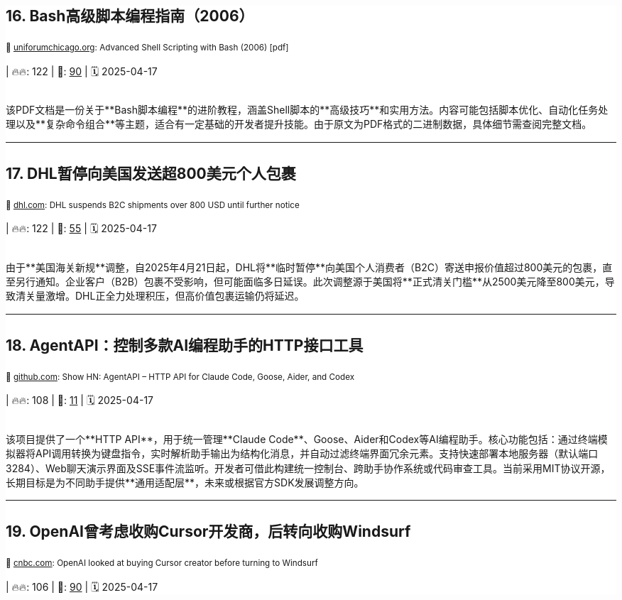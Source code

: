 ## <a name="16"></a>16. Bash高级脚本编程指南（2006） 
<small>🔗 [uniforumchicago.org](http://uniforumchicago.org/slides/bash1.pdf): Advanced Shell Scripting with Bash (2006) [pdf]</small>


| 🔥🔥: 122 \| 💬: [90](https://news.ycombinator.com/item?id=43714594) \| 🗓️ 2025-04-17


<br />
该PDF文档是一份关于**Bash脚本编程**的进阶教程，涵盖Shell脚本的**高级技巧**和实用方法。内容可能包括脚本优化、自动化任务处理以及**复杂命令组合**等主题，适合有一定基础的开发者提升技能。由于原文为PDF格式的二进制数据，具体细节需查阅完整文档。

---

## <a name="17"></a>17. DHL暂停向美国发送超800美元个人包裹 
<small>🔗 [dhl.com](https://www.dhl.com/au-en/home/important-information/2025/shipments-to-the-united-states-with-a-customs-value-exceeding-usd-800.html): DHL suspends B2C shipments over 800 USD until further notice</small>


| 🔥🔥: 122 \| 💬: [55](https://news.ycombinator.com/item?id=43724123) \| 🗓️ 2025-04-17


<br />
由于**美国海关新规**调整，自2025年4月21日起，DHL将**临时暂停**向美国个人消费者（B2C）寄送申报价值超过800美元的包裹，直至另行通知。企业客户（B2B）包裹不受影响，但可能面临多日延误。此次调整源于美国将**正式清关门槛**从2500美元降至800美元，导致清关量激增。DHL正全力处理积压，但高价值包裹运输仍将延迟。

---

## <a name="18"></a>18. AgentAPI：控制多款AI编程助手的HTTP接口工具 
<small>🔗 [github.com](https://github.com/coder/agentapi): Show HN: AgentAPI – HTTP API for Claude Code, Goose, Aider, and Codex</small>


| 🔥🔥: 108 \| 💬: [11](https://news.ycombinator.com/item?id=43719447) \| 🗓️ 2025-04-17


<br />
该项目提供了一个**HTTP API**，用于统一管理**Claude Code**、Goose、Aider和Codex等AI编程助手。核心功能包括：通过终端模拟器将API调用转换为键盘指令，实时解析助手输出为结构化消息，并自动过滤终端界面冗余元素。支持快速部署本地服务器（默认端口3284）、Web聊天演示界面及SSE事件流监听。开发者可借此构建统一控制台、跨助手协作系统或代码审查工具。当前采用MIT协议开源，长期目标是为不同助手提供**通用适配层**，未来或根据官方SDK发展调整方向。

---

## <a name="19"></a>19. OpenAI曾考虑收购Cursor开发商，后转向收购Windsurf 
<small>🔗 [cnbc.com](https://www.cnbc.com/2025/04/17/openai-looked-at-cursor-before-considering-deal-with-rival-windsurf.html): OpenAI looked at buying Cursor creator before turning to Windsurf</small>


| 🔥🔥: 106 \| 💬: [90](https://news.ycombinator.com/item?id=43716856) \| 🗓️ 2025-04-17

